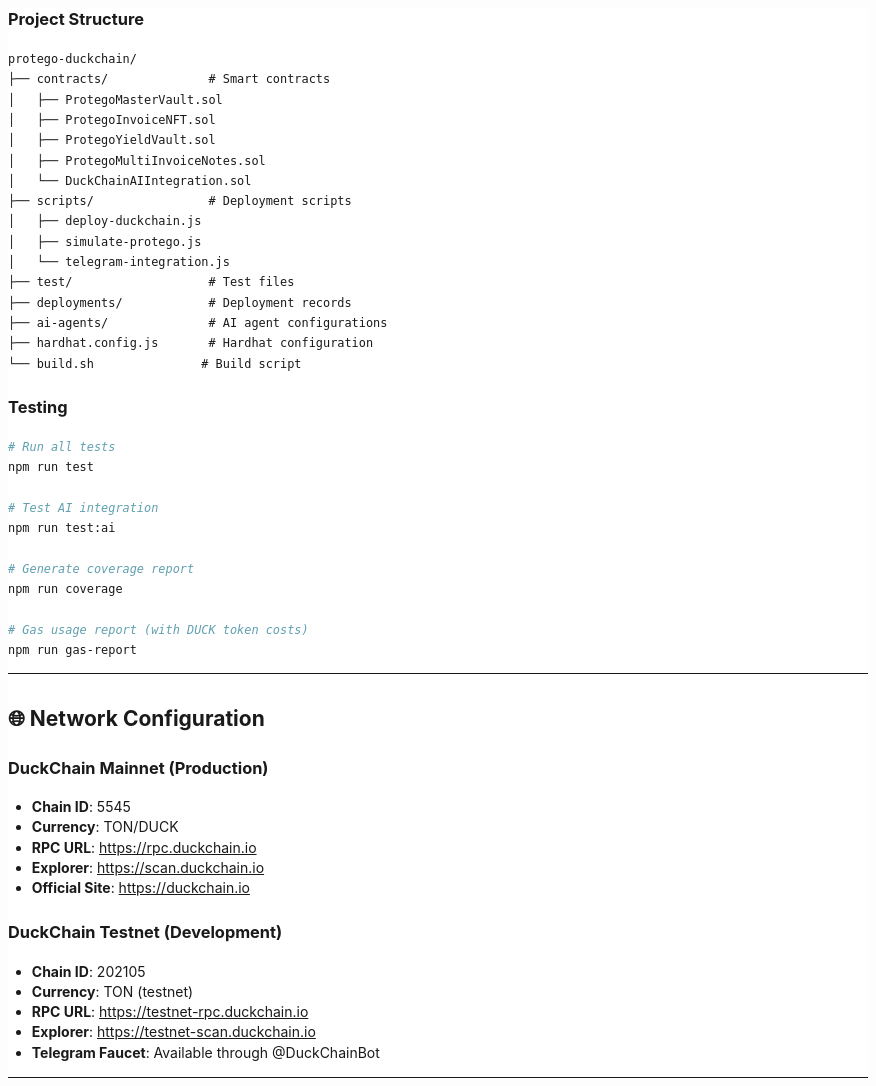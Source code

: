 ### Project Structure

```
protego-duckchain/
├── contracts/              # Smart contracts
│   ├── ProtegoMasterVault.sol
│   ├── ProtegoInvoiceNFT.sol
│   ├── ProtegoYieldVault.sol
│   ├── ProtegoMultiInvoiceNotes.sol
│   └── DuckChainAIIntegration.sol
├── scripts/                # Deployment scripts
│   ├── deploy-duckchain.js
│   ├── simulate-protego.js
│   └── telegram-integration.js
├── test/                   # Test files
├── deployments/            # Deployment records
├── ai-agents/              # AI agent configurations
├── hardhat.config.js       # Hardhat configuration
└── build.sh               # Build script
```

### Testing

```bash
# Run all tests
npm run test

# Test AI integration
npm run test:ai

# Generate coverage report
npm run coverage

# Gas usage report (with DUCK token costs)
npm run gas-report
```

---

## 🌐 Network Configuration

### DuckChain Mainnet (Production)
- **Chain ID**: 5545
- **Currency**: TON/DUCK
- **RPC URL**: https://rpc.duckchain.io
- **Explorer**: https://scan.duckchain.io
- **Official Site**: https://duckchain.io

### DuckChain Testnet (Development)
- **Chain ID**: 202105
- **Currency**: TON (testnet)
- **RPC URL**: https://testnet-rpc.duckchain.io
- **Explorer**: https://testnet-scan.duckchain.io
- **Telegram Faucet**: Available through @DuckChainBot

---